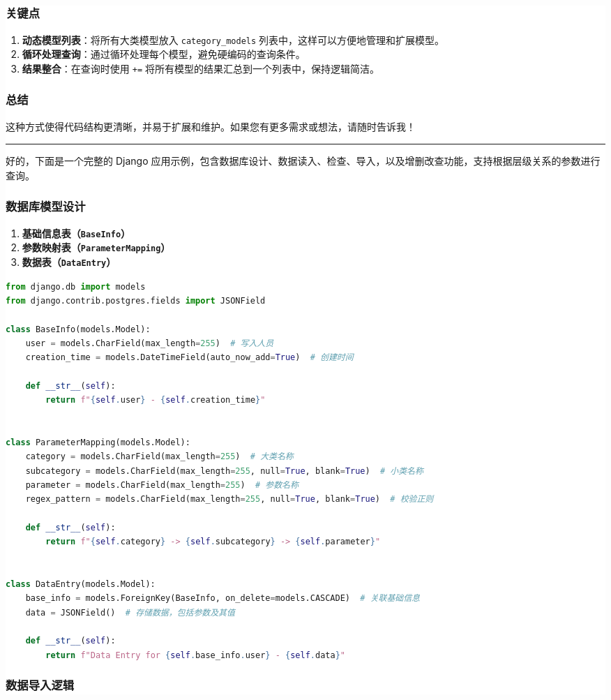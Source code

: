 ```python
```

### 关键点

1. **动态模型列表**：将所有大类模型放入 `category_models` 列表中，这样可以方便地管理和扩展模型。
2. **循环处理查询**：通过循环处理每个模型，避免硬编码的查询条件。
3. **结果整合**：在查询时使用 `+=` 将所有模型的结果汇总到一个列表中，保持逻辑简洁。

### 总结

这种方式使得代码结构更清晰，并易于扩展和维护。如果您有更多需求或想法，请随时告诉我！

------

好的，下面是一个完整的 Django 应用示例，包含数据库设计、数据读入、检查、导入，以及增删改查功能，支持根据层级关系的参数进行查询。

### 数据库模型设计

1. **基础信息表（`BaseInfo`）**
2. **参数映射表（`ParameterMapping`）**
3. **数据表（`DataEntry`）**

```python
from django.db import models
from django.contrib.postgres.fields import JSONField

class BaseInfo(models.Model):
    user = models.CharField(max_length=255)  # 写入人员
    creation_time = models.DateTimeField(auto_now_add=True)  # 创建时间

    def __str__(self):
        return f"{self.user} - {self.creation_time}"


class ParameterMapping(models.Model):
    category = models.CharField(max_length=255)  # 大类名称
    subcategory = models.CharField(max_length=255, null=True, blank=True)  # 小类名称
    parameter = models.CharField(max_length=255)  # 参数名称
    regex_pattern = models.CharField(max_length=255, null=True, blank=True)  # 校验正则

    def __str__(self):
        return f"{self.category} -> {self.subcategory} -> {self.parameter}"


class DataEntry(models.Model):
    base_info = models.ForeignKey(BaseInfo, on_delete=models.CASCADE)  # 关联基础信息
    data = JSONField()  # 存储数据，包括参数及其值

    def __str__(self):
        return f"Data Entry for {self.base_info.user} - {self.data}"
```

### 数据导入逻辑
